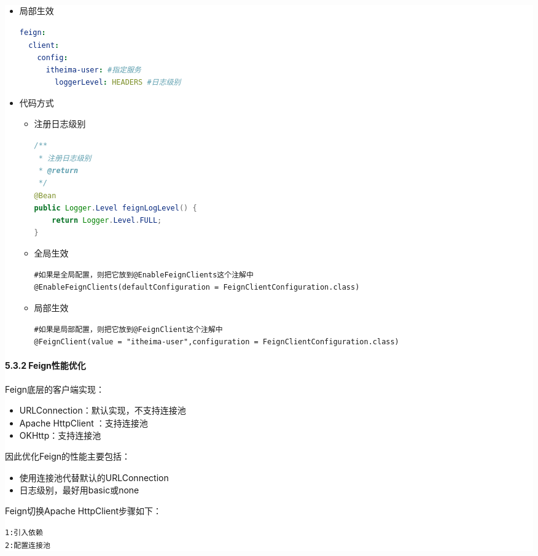   - 局部生效

    ```yaml
    feign:
      client:
        config:
          itheima-user: #指定服务
            loggerLevel: HEADERS #日志级别
    ```

- 代码方式

  - 注册日志级别

    ```java
    /**
     * 注册日志级别
     * @return
     */
    @Bean
    public Logger.Level feignLogLevel() {
        return Logger.Level.FULL;
    }
    ```

  - 全局生效

    ```properties
    #如果是全局配置，则把它放到@EnableFeignClients这个注解中
    @EnableFeignClients(defaultConfiguration = FeignClientConfiguration.class)
    ```

  - 局部生效

    ```properties
    #如果是局部配置，则把它放到@FeignClient这个注解中
    @FeignClient(value = "itheima-user",configuration = FeignClientConfiguration.class)
    ```

#### 5.3.2 Feign性能优化

Feign底层的客户端实现：

- URLConnection：默认实现，不支持连接池
- Apache HttpClient ：支持连接池
- OKHttp：支持连接池



因此优化Feign的性能主要包括：

- 使用连接池代替默认的URLConnection
- 日志级别，最好用basic或none



Feign切换Apache HttpClient步骤如下：

```properties
1:引入依赖
2:配置连接池
```
